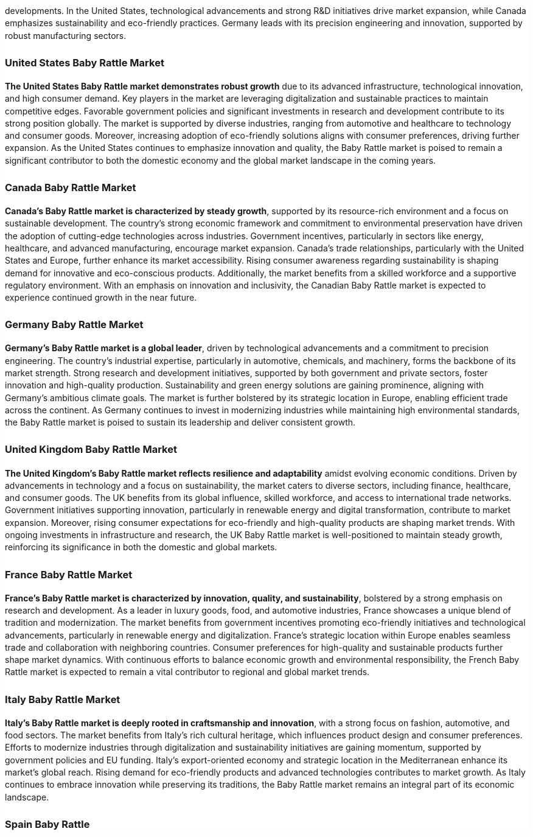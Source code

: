 developments. In the United States, technological advancements and strong R&amp;D initiatives drive market expansion, while Canada emphasizes sustainability and eco-friendly practices. Germany leads with its precision engineering and innovation, supported by robust manufacturing sectors.</span></em></p></blockquote><h3><strong>United States Baby Rattle Market</strong></h3><p><strong>The United States Baby Rattle market demonstrates robust growth</strong> due to its advanced infrastructure, technological innovation, and high consumer demand. Key players in the market are leveraging digitalization and sustainable practices to maintain competitive edges. Favorable government policies and significant investments in research and development contribute to its strong position globally. The market is supported by diverse industries, ranging from automotive and healthcare to technology and consumer goods. Moreover, increasing adoption of eco-friendly solutions aligns with consumer preferences, driving further expansion. As the United States continues to emphasize innovation and quality, the Baby Rattle market is poised to remain a significant contributor to both the domestic economy and the global market landscape in the coming years.</p><h3><strong>Canada Baby Rattle Market</strong></h3><p><strong>Canada&rsquo;s Baby Rattle market is characterized by steady growth</strong>, supported by its resource-rich environment and a focus on sustainable development. The country&rsquo;s strong economic framework and commitment to environmental preservation have driven the adoption of cutting-edge technologies across industries. Government incentives, particularly in sectors like energy, healthcare, and advanced manufacturing, encourage market expansion. Canada&rsquo;s trade relationships, particularly with the United States and Europe, further enhance its market accessibility. Rising consumer awareness regarding sustainability is shaping demand for innovative and eco-conscious products. Additionally, the market benefits from a skilled workforce and a supportive regulatory environment. With an emphasis on innovation and inclusivity, the Canadian Baby Rattle market is expected to experience continued growth in the near future.</p><h3><strong>Germany Baby Rattle Market</strong></h3><p><strong>Germany&rsquo;s Baby Rattle market is a global leader</strong>, driven by technological advancements and a commitment to precision engineering. The country&rsquo;s industrial expertise, particularly in automotive, chemicals, and machinery, forms the backbone of its market strength. Strong research and development initiatives, supported by both government and private sectors, foster innovation and high-quality production. Sustainability and green energy solutions are gaining prominence, aligning with Germany&rsquo;s ambitious climate goals. The market is further bolstered by its strategic location in Europe, enabling efficient trade across the continent. As Germany continues to invest in modernizing industries while maintaining high environmental standards, the Baby Rattle market is poised to sustain its leadership and deliver consistent growth.</p><h3><strong>United Kingdom Baby Rattle Market</strong></h3><p><strong>The United Kingdom&rsquo;s Baby Rattle market reflects resilience and adaptability</strong> amidst evolving economic conditions. Driven by advancements in technology and a focus on sustainability, the market caters to diverse sectors, including finance, healthcare, and consumer goods. The UK benefits from its global influence, skilled workforce, and access to international trade networks. Government initiatives supporting innovation, particularly in renewable energy and digital transformation, contribute to market expansion. Moreover, rising consumer expectations for eco-friendly and high-quality products are shaping market trends. With ongoing investments in infrastructure and research, the UK Baby Rattle market is well-positioned to maintain steady growth, reinforcing its significance in both the domestic and global markets.</p><h3><strong>France Baby Rattle Market</strong></h3><p><strong>France&rsquo;s Baby Rattle market is characterized by innovation, quality, and sustainability</strong>, bolstered by a strong emphasis on research and development. As a leader in luxury goods, food, and automotive industries, France showcases a unique blend of tradition and modernization. The market benefits from government incentives promoting eco-friendly initiatives and technological advancements, particularly in renewable energy and digitalization. France&rsquo;s strategic location within Europe enables seamless trade and collaboration with neighboring countries. Consumer preferences for high-quality and sustainable products further shape market dynamics. With continuous efforts to balance economic growth and environmental responsibility, the French Baby Rattle market is expected to remain a vital contributor to regional and global market trends.</p><h3><strong>Italy Baby Rattle Market</strong></h3><p><strong>Italy&rsquo;s Baby Rattle market is deeply rooted in craftsmanship and innovation</strong>, with a strong focus on fashion, automotive, and food sectors. The market benefits from Italy&rsquo;s rich cultural heritage, which influences product design and consumer preferences. Efforts to modernize industries through digitalization and sustainability initiatives are gaining momentum, supported by government policies and EU funding. Italy&rsquo;s export-oriented economy and strategic location in the Mediterranean enhance its market&rsquo;s global reach. Rising demand for eco-friendly products and advanced technologies contributes to market growth. As Italy continues to embrace innovation while preserving its traditions, the Baby Rattle market remains an integral part of its economic landscape.</p><h3><strong>Spain Baby Rattle